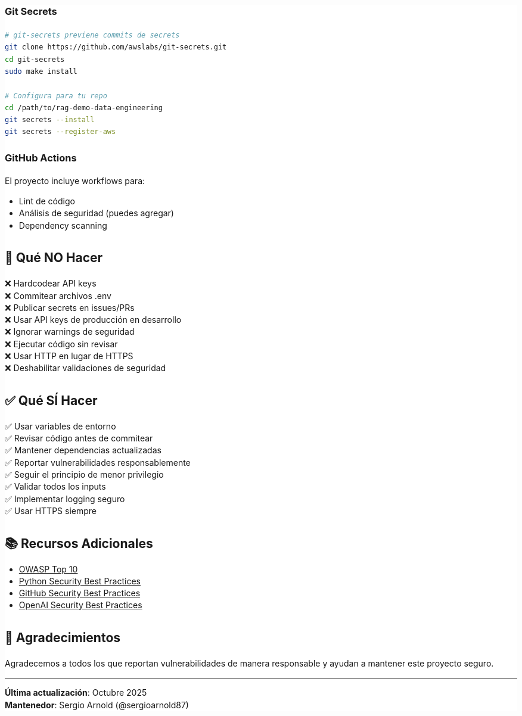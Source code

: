 ### Git Secrets

```bash
# git-secrets previene commits de secrets
git clone https://github.com/awslabs/git-secrets.git
cd git-secrets
sudo make install

# Configura para tu repo
cd /path/to/rag-demo-data-engineering
git secrets --install
git secrets --register-aws
```

### GitHub Actions

El proyecto incluye workflows para:
- Lint de código
- Análisis de seguridad (puedes agregar)
- Dependency scanning

## 🚫 Qué NO Hacer

❌ Hardcodear API keys  
❌ Commitear archivos .env  
❌ Publicar secrets en issues/PRs  
❌ Usar API keys de producción en desarrollo  
❌ Ignorar warnings de seguridad  
❌ Ejecutar código sin revisar  
❌ Usar HTTP en lugar de HTTPS  
❌ Deshabilitar validaciones de seguridad  

## ✅ Qué SÍ Hacer

✅ Usar variables de entorno  
✅ Revisar código antes de commitear  
✅ Mantener dependencias actualizadas  
✅ Reportar vulnerabilidades responsablemente  
✅ Seguir el principio de menor privilegio  
✅ Validar todos los inputs  
✅ Implementar logging seguro  
✅ Usar HTTPS siempre  

## 📚 Recursos Adicionales

- [OWASP Top 10](https://owasp.org/www-project-top-ten/)
- [Python Security Best Practices](https://python.readthedocs.io/en/stable/library/security_warnings.html)
- [GitHub Security Best Practices](https://docs.github.com/en/code-security)
- [OpenAI Security Best Practices](https://platform.openai.com/docs/guides/safety-best-practices)

## 🙏 Agradecimientos

Agradecemos a todos los que reportan vulnerabilidades de manera responsable y ayudan a mantener este proyecto seguro.

---

**Última actualización**: Octubre 2025  
**Mantenedor**: Sergio Arnold (@sergioarnold87)

